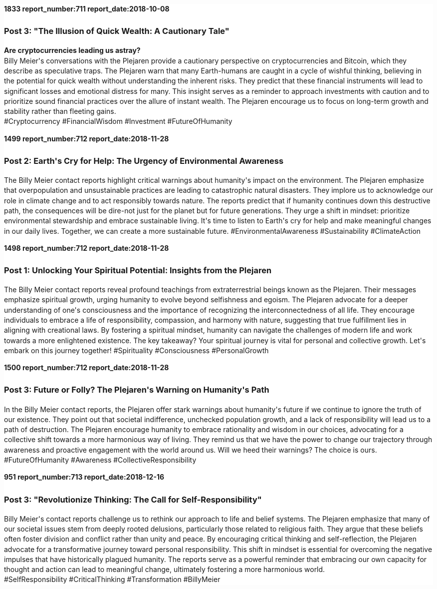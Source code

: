 **1833 report_number:711 report_date:2018-10-08**
### Post 3: \"The Illusion of Quick Wealth: A Cautionary Tale\"
**Are cryptocurrencies leading us astray?**  
Billy Meier's conversations with the Plejaren provide a cautionary perspective on cryptocurrencies and Bitcoin, which they describe as speculative traps. The Plejaren warn that many Earth-humans are caught in a cycle of wishful thinking, believing in the potential for quick wealth without understanding the inherent risks. They predict that these financial instruments will lead to significant losses and emotional distress for many. This insight serves as a reminder to approach investments with caution and to prioritize sound financial practices over the allure of instant wealth. The Plejaren encourage us to focus on long-term growth and stability rather than fleeting gains.  
#Cryptocurrency #FinancialWisdom #Investment #FutureOfHumanity

**1499 report_number:712 report_date:2018-11-28**
### Post 2: **Earth's Cry for Help: The Urgency of Environmental Awareness**
The Billy Meier contact reports highlight critical warnings about humanity's impact on the environment. The Plejaren emphasize that overpopulation and unsustainable practices are leading to catastrophic natural disasters. They implore us to acknowledge our role in climate change and to act responsibly towards nature. The reports predict that if humanity continues down this destructive path, the consequences will be dire-not just for the planet but for future generations. They urge a shift in mindset: prioritize environmental stewardship and embrace sustainable living. It's time to listen to Earth's cry for help and make meaningful changes in our daily lives. Together, we can create a more sustainable future. #EnvironmentalAwareness #Sustainability #ClimateAction

**1498 report_number:712 report_date:2018-11-28**
### Post 1: **Unlocking Your Spiritual Potential: Insights from the Plejaren**
The Billy Meier contact reports reveal profound teachings from extraterrestrial beings known as the Plejaren. Their messages emphasize spiritual growth, urging humanity to evolve beyond selfishness and egoism. The Plejaren advocate for a deeper understanding of one's consciousness and the importance of recognizing the interconnectedness of all life. They encourage individuals to embrace a life of responsibility, compassion, and harmony with nature, suggesting that true fulfillment lies in aligning with creational laws. By fostering a spiritual mindset, humanity can navigate the challenges of modern life and work towards a more enlightened existence. The key takeaway? Your spiritual journey is vital for personal and collective growth. Let's embark on this journey together! #Spirituality #Consciousness #PersonalGrowth

**1500 report_number:712 report_date:2018-11-28**
### Post 3: **Future or Folly? The Plejaren's Warning on Humanity's Path**
In the Billy Meier contact reports, the Plejaren offer stark warnings about humanity's future if we continue to ignore the truth of our existence. They point out that societal indifference, unchecked population growth, and a lack of responsibility will lead us to a path of destruction. The Plejaren encourage humanity to embrace rationality and wisdom in our choices, advocating for a collective shift towards a more harmonious way of living. They remind us that we have the power to change our trajectory through awareness and proactive engagement with the world around us. Will we heed their warnings? The choice is ours. #FutureOfHumanity #Awareness #CollectiveResponsibility

**951 report_number:713 report_date:2018-12-16**
### Post 3: **\"Revolutionize Thinking: The Call for Self-Responsibility\"**  
Billy Meier's contact reports challenge us to rethink our approach to life and belief systems. The Plejaren emphasize that many of our societal issues stem from deeply rooted delusions, particularly those related to religious faith. They argue that these beliefs often foster division and conflict rather than unity and peace. By encouraging critical thinking and self-reflection, the Plejaren advocate for a transformative journey toward personal responsibility. This shift in mindset is essential for overcoming the negative impulses that have historically plagued humanity. The reports serve as a powerful reminder that embracing our own capacity for thought and action can lead to meaningful change, ultimately fostering a more harmonious world.  
#SelfResponsibility #CriticalThinking #Transformation #BillyMeier
